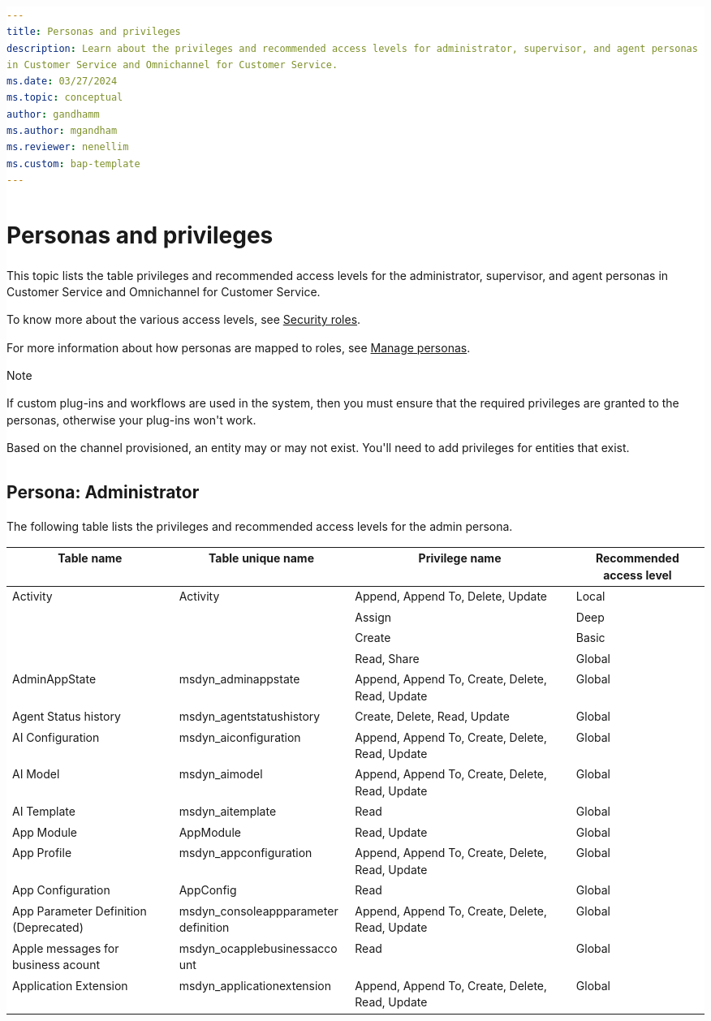 ```yaml
---
title: Personas and privileges
description: Learn about the privileges and recommended access levels for administrator, supervisor, and agent personas in Customer Service and Omnichannel for Customer Service.
ms.date: 03/27/2024
ms.topic: conceptual
author: gandhamm
ms.author: mgandham
ms.reviewer: nenellim
ms.custom: bap-template
---
```


# Personas and privileges

This topic lists the table privileges and recommended access levels for the administrator, supervisor, and agent personas in Customer Service and Omnichannel for Customer Service.

To know more about the various access levels, see [Security roles](/power-platform/admin/security-roles-privileges#security-roles).

For more information about how personas are mapped to roles, see [Manage personas](../administer/role-persona-mapping.md#manage-personas).

> [!NOTE]
> If custom plug-ins and workflows are used in the system, then you must ensure that the required privileges are granted to the personas, otherwise your plug-ins won't work.

Based on the channel provisioned, an entity may or may not exist. You'll need to add privileges for entities that exist.

## Persona: Administrator

The following table lists the privileges and recommended access levels for the admin persona.


|	Table name                            |	Table unique name	                  |	Privilege name                |Recommended access level	|
|	   -----                              |------  |	------                          |	  ---              	|
|	Activity	                          |	Activity	                          |	Append, Append To, Delete, Update	            |	Local	|
|		                                  |		                                  |	Assign	                                        |	Deep	|
|		                                  |		                                  |	Create	                                          |	Basic	|
|		                                  |		                                  |	Read, Share	                     |	Global	|
|	AdminAppState	                      |	msdyn_adminappstate	                  |	Append, Append To, Create, Delete, Read, Update	  |	Global	|
|	Agent Status history	              |	msdyn_agentstatushistory	          |	Create, Delete, Read, Update                 |	Global	|
|	AI Configuration	                  |	msdyn_aiconfiguration	              |	Append, Append To, Create, Delete, Read, Update	  |	Global	|
|	AI Model	                          |	msdyn_aimodel	                      |	Append, Append To, Create, Delete, Read, Update	  |	Global	|
|	AI Template	                          |	msdyn_aitemplate	                  |	Read	                     |	Global	|
|	App Module	                          |	AppModule	                          |	Read, Update	                |	Global	|
|	App Profile	                          |	msdyn_appconfiguration	              |	Append, Append To, Create, Delete, Read, Update	 |	Global	|
|	App Configuration	                  |	AppConfig	                          |	Read	                               |	Global	|
| App Parameter Definition<br>(Deprecated)</br>| msdyn_consoleappparameterdefinition | Append, Append To, Create, Delete, Read, Update | Global	|
|	Apple messages for business acount             	|	msdyn_ocapplebusinessaccount	        |	Read	                                         |	Global	|
|	Application Extension	              |	msdyn_applicationextension	          |	Append, Append To, Create, Delete, Read, Update	  |	Global	|